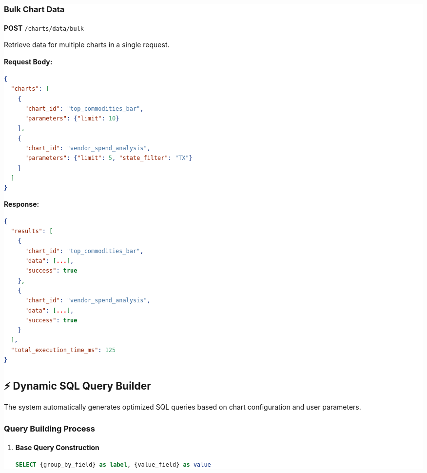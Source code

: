 
### Bulk Chart Data

**POST** `/charts/data/bulk`

Retrieve data for multiple charts in a single request.

**Request Body:**
```json
{
  "charts": [
    {
      "chart_id": "top_commodities_bar",
      "parameters": {"limit": 10}
    },
    {
      "chart_id": "vendor_spend_analysis", 
      "parameters": {"limit": 5, "state_filter": "TX"}
    }
  ]
}
```

**Response:**
```json
{
  "results": [
    {
      "chart_id": "top_commodities_bar",
      "data": [...],
      "success": true
    },
    {
      "chart_id": "vendor_spend_analysis",
      "data": [...], 
      "success": true
    }
  ],
  "total_execution_time_ms": 125
}
```

## ⚡ Dynamic SQL Query Builder

The system automatically generates optimized SQL queries based on chart configuration and user parameters.

### Query Building Process

1. **Base Query Construction**
   ```sql
   SELECT {group_by_field} as label, {value_field} as value
   ```

